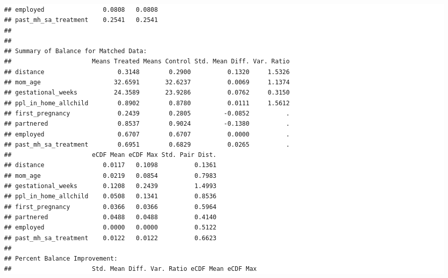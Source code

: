     ## employed                0.0808   0.0808
    ## past_mh_sa_treatment    0.2541   0.2541
    ## 
    ## 
    ## Summary of Balance for Matched Data:
    ##                      Means Treated Means Control Std. Mean Diff. Var. Ratio
    ## distance                    0.3148        0.2900          0.1320     1.5326
    ## mom_age                    32.6591       32.6237          0.0069     1.1374
    ## gestational_weeks          24.3589       23.9286          0.0762     0.3150
    ## ppl_in_home_allchild        0.8902        0.8780          0.0111     1.5612
    ## first_pregnancy             0.2439        0.2805         -0.0852          .
    ## partnered                   0.8537        0.9024         -0.1380          .
    ## employed                    0.6707        0.6707          0.0000          .
    ## past_mh_sa_treatment        0.6951        0.6829          0.0265          .
    ##                      eCDF Mean eCDF Max Std. Pair Dist.
    ## distance                0.0117   0.1098          0.1361
    ## mom_age                 0.0219   0.0854          0.7983
    ## gestational_weeks       0.1208   0.2439          1.4993
    ## ppl_in_home_allchild    0.0508   0.1341          0.8536
    ## first_pregnancy         0.0366   0.0366          0.5964
    ## partnered               0.0488   0.0488          0.4140
    ## employed                0.0000   0.0000          0.5122
    ## past_mh_sa_treatment    0.0122   0.0122          0.6623
    ## 
    ## Percent Balance Improvement:
    ##                      Std. Mean Diff. Var. Ratio eCDF Mean eCDF Max